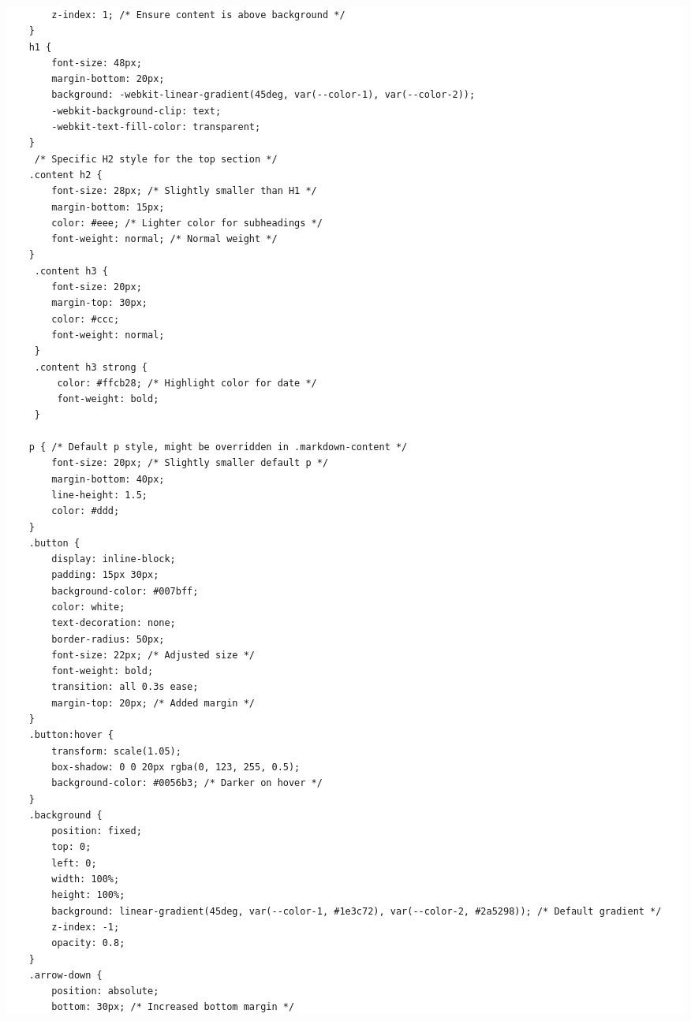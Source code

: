             z-index: 1; /* Ensure content is above background */
        }
        h1 {
            font-size: 48px;
            margin-bottom: 20px;
            background: -webkit-linear-gradient(45deg, var(--color-1), var(--color-2));
            -webkit-background-clip: text;
            -webkit-text-fill-color: transparent;
        }
         /* Specific H2 style for the top section */
        .content h2 {
            font-size: 28px; /* Slightly smaller than H1 */
            margin-bottom: 15px;
            color: #eee; /* Lighter color for subheadings */
            font-weight: normal; /* Normal weight */
        }
         .content h3 {
            font-size: 20px;
            margin-top: 30px;
            color: #ccc;
            font-weight: normal;
         }
         .content h3 strong {
             color: #ffcb28; /* Highlight color for date */
             font-weight: bold;
         }

        p { /* Default p style, might be overridden in .markdown-content */
            font-size: 20px; /* Slightly smaller default p */
            margin-bottom: 40px;
            line-height: 1.5;
            color: #ddd;
        }
        .button {
            display: inline-block;
            padding: 15px 30px;
            background-color: #007bff;
            color: white;
            text-decoration: none;
            border-radius: 50px;
            font-size: 22px; /* Adjusted size */
            font-weight: bold;
            transition: all 0.3s ease;
            margin-top: 20px; /* Added margin */
        }
        .button:hover {
            transform: scale(1.05);
            box-shadow: 0 0 20px rgba(0, 123, 255, 0.5);
            background-color: #0056b3; /* Darker on hover */
        }
        .background {
            position: fixed;
            top: 0;
            left: 0;
            width: 100%;
            height: 100%;
            background: linear-gradient(45deg, var(--color-1, #1e3c72), var(--color-2, #2a5298)); /* Default gradient */
            z-index: -1;
            opacity: 0.8;
        }
        .arrow-down {
            position: absolute;
            bottom: 30px; /* Increased bottom margin */